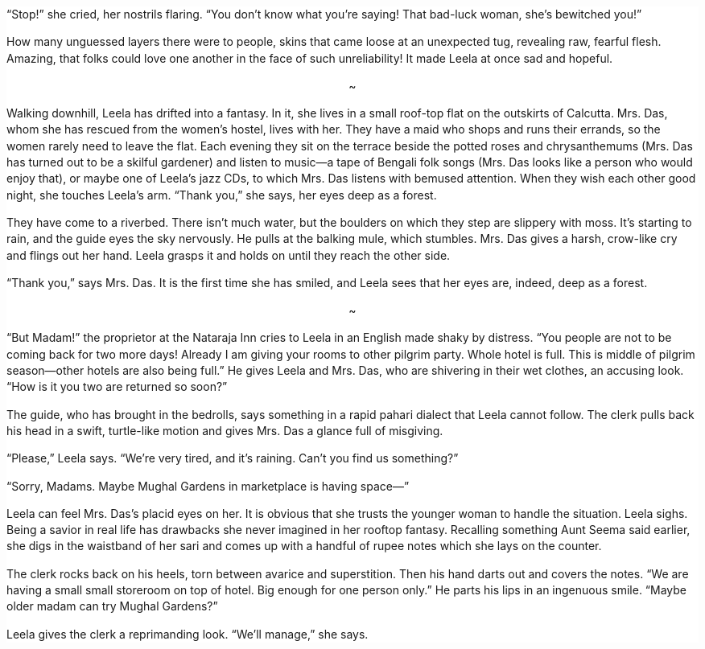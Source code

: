 “Stop!” she cried, her nostrils flaring. “You don’t know what you’re saying! That bad-luck woman, she’s bewitched you!”

How many unguessed layers there were to people, skins that came loose at an unexpected tug, revealing raw, fearful flesh. Amazing, that folks could love one another in the face of such unreliability! It made Leela at once sad and hopeful.

<p style="text-align: center;">
  ~
</p>

Walking downhill, Leela has drifted into a fantasy. In it, she lives in a small roof-top flat on the outskirts of Calcutta. Mrs. Das, whom she has rescued from the women’s hostel, lives with her. They have a maid who shops and runs their errands, so the women rarely need to leave the flat. Each evening they sit on the terrace beside the potted roses and chrysanthemums (Mrs. Das has turned out to be a skilful gardener) and listen to music—a tape of Bengali folk songs (Mrs. Das looks like a person who would enjoy that), or maybe one of Leela’s jazz CDs, to which Mrs. Das listens with bemused attention. When they wish each other good night, she touches Leela’s arm. “Thank you,” she says, her eyes deep as a forest.

They have come to a riverbed. There isn’t much water, but the boulders on which they step are slippery with moss. It’s starting to rain, and the guide eyes the sky nervously. He pulls at the balking mule, which stumbles. Mrs. Das gives a harsh, crow-like cry and flings out her hand. Leela grasps it and holds on until they reach the other side.

“Thank you,” says Mrs. Das. It is the first time she has smiled, and Leela sees that her eyes are, indeed, deep as a forest.

<p style="text-align: center;">
  ~
</p>

“But Madam!” the proprietor at the Nataraja Inn cries to Leela in an English made shaky by distress. “You people are not to be coming back for two more days! Already I am giving your rooms to other pilgrim party. Whole hotel is full. This is middle of pilgrim season—other hotels are also being full.” He gives Leela and Mrs. Das, who are shivering in their wet clothes, an accusing look. “How is it you two are returned so soon?”

The guide, who has brought in the bedrolls, says something in a rapid pahari dialect that Leela cannot follow. The clerk pulls back his head in a swift, turtle-like motion and gives Mrs. Das a glance full of misgiving.

“Please,” Leela says. “We’re very tired, and it’s raining. Can’t you find us something?”

“Sorry, Madams. Maybe Mughal Gardens in marketplace is having space—”

Leela can feel Mrs. Das’s placid eyes on her. It is obvious that she trusts the younger woman to handle the situation. Leela sighs. Being a savior in real life has drawbacks she never imagined in her rooftop fantasy. Recalling something Aunt Seema said earlier, she digs in the waistband of her sari and comes up with a handful of rupee notes which she lays on the counter.

The clerk rocks back on his heels, torn between avarice and superstition. Then his hand darts out and covers the notes. “We are having a small small storeroom on top of hotel. Big enough for one person only.” He parts his lips in an ingenuous smile. “Maybe older madam can try Mughal Gardens?”

Leela gives the clerk a reprimanding look. “We’ll manage,” she says.
